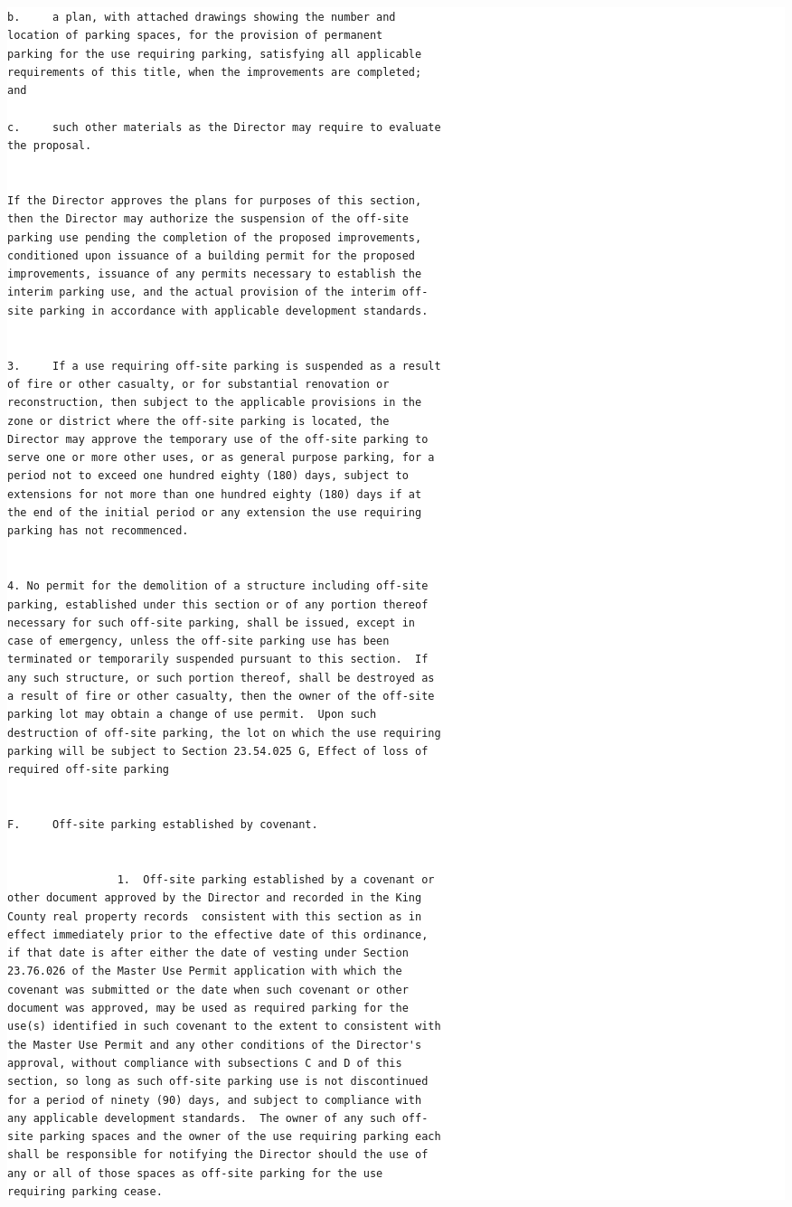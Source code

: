   
    b.     a plan, with attached drawings showing the number and  
    location of parking spaces, for the provision of permanent  
    parking for the use requiring parking, satisfying all applicable  
    requirements of this title, when the improvements are completed;  
    and  
  
    c.     such other materials as the Director may require to evaluate  
    the proposal.  
  
  
    If the Director approves the plans for purposes of this section,  
    then the Director may authorize the suspension of the off-site  
    parking use pending the completion of the proposed improvements,  
    conditioned upon issuance of a building permit for the proposed  
    improvements, issuance of any permits necessary to establish the  
    interim parking use, and the actual provision of the interim off-  
    site parking in accordance with applicable development standards.  
  
  
    3.     If a use requiring off-site parking is suspended as a result  
    of fire or other casualty, or for substantial renovation or  
    reconstruction, then subject to the applicable provisions in the  
    zone or district where the off-site parking is located, the  
    Director may approve the temporary use of the off-site parking to  
    serve one or more other uses, or as general purpose parking, for a  
    period not to exceed one hundred eighty (180) days, subject to  
    extensions for not more than one hundred eighty (180) days if at  
    the end of the initial period or any extension the use requiring  
    parking has not recommenced.  
  
  
    4. No permit for the demolition of a structure including off-site  
    parking, established under this section or of any portion thereof  
    necessary for such off-site parking, shall be issued, except in  
    case of emergency, unless the off-site parking use has been  
    terminated or temporarily suspended pursuant to this section.  If  
    any such structure, or such portion thereof, shall be destroyed as  
    a result of fire or other casualty, then the owner of the off-site  
    parking lot may obtain a change of use permit.  Upon such  
    destruction of off-site parking, the lot on which the use requiring  
    parking will be subject to Section 23.54.025 G, Effect of loss of  
    required off-site parking  
  
  
    F.     Off-site parking established by covenant.  
  
  
                     1.  Off-site parking established by a covenant or  
    other document approved by the Director and recorded in the King  
    County real property records  consistent with this section as in  
    effect immediately prior to the effective date of this ordinance,  
    if that date is after either the date of vesting under Section  
    23.76.026 of the Master Use Permit application with which the  
    covenant was submitted or the date when such covenant or other  
    document was approved, may be used as required parking for the  
    use(s) identified in such covenant to the extent to consistent with  
    the Master Use Permit and any other conditions of the Director's  
    approval, without compliance with subsections C and D of this  
    section, so long as such off-site parking use is not discontinued  
    for a period of ninety (90) days, and subject to compliance with  
    any applicable development standards.  The owner of any such off-  
    site parking spaces and the owner of the use requiring parking each  
    shall be responsible for notifying the Director should the use of  
    any or all of those spaces as off-site parking for the use  
    requiring parking cease.  
  